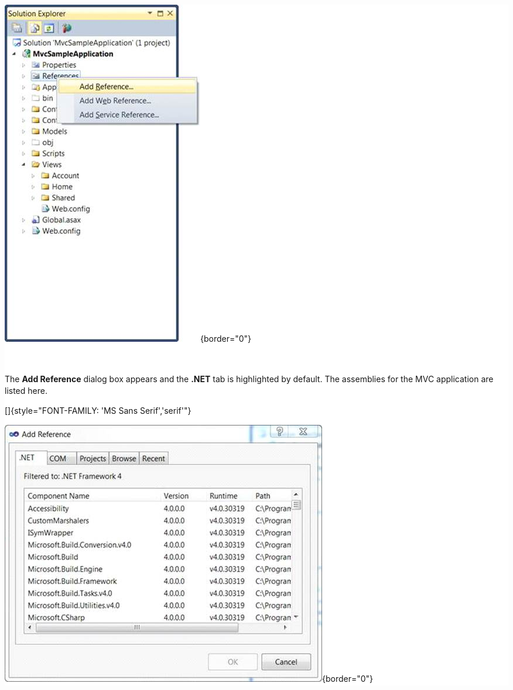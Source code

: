 ![](ImagesExt/image58_307.jpg){border="0"}

 

The **Add Reference** dialog box appears and the **.NET** tab is highlighted by default. The assemblies for the MVC application are listed here.

[]{style="FONT-FAMILY: 'MS Sans Serif','serif'"} 

![](ImagesExt/image58_308.jpg){border="0"}
